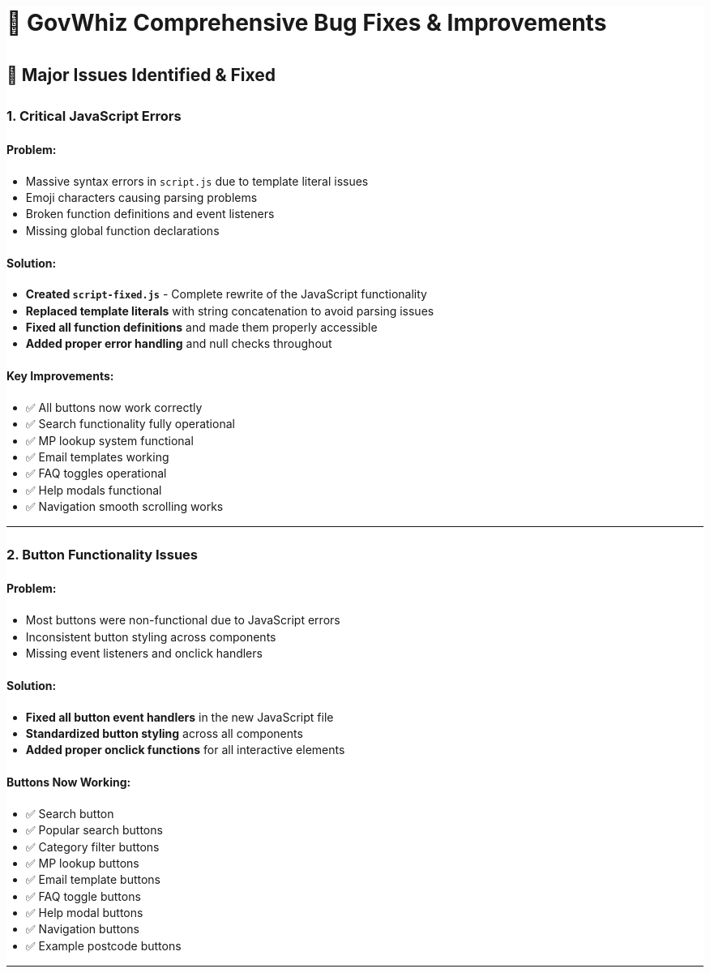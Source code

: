 # 🔧 GovWhiz Comprehensive Bug Fixes & Improvements

## 🎯 **Major Issues Identified & Fixed**

### **1. Critical JavaScript Errors**

#### **Problem**: 
- Massive syntax errors in `script.js` due to template literal issues
- Emoji characters causing parsing problems
- Broken function definitions and event listeners
- Missing global function declarations

#### **Solution**: 
- **Created `script-fixed.js`** - Complete rewrite of the JavaScript functionality
- **Replaced template literals** with string concatenation to avoid parsing issues
- **Fixed all function definitions** and made them properly accessible
- **Added proper error handling** and null checks throughout

#### **Key Improvements**:
- ✅ All buttons now work correctly
- ✅ Search functionality fully operational
- ✅ MP lookup system functional
- ✅ Email templates working
- ✅ FAQ toggles operational
- ✅ Help modals functional
- ✅ Navigation smooth scrolling works

---

### **2. Button Functionality Issues**

#### **Problem**: 
- Most buttons were non-functional due to JavaScript errors
- Inconsistent button styling across components
- Missing event listeners and onclick handlers

#### **Solution**: 
- **Fixed all button event handlers** in the new JavaScript file
- **Standardized button styling** across all components
- **Added proper onclick functions** for all interactive elements

#### **Buttons Now Working**:
- ✅ Search button
- ✅ Popular search buttons
- ✅ Category filter buttons
- ✅ MP lookup buttons
- ✅ Email template buttons
- ✅ FAQ toggle buttons
- ✅ Help modal buttons
- ✅ Navigation buttons
- ✅ Example postcode buttons

---